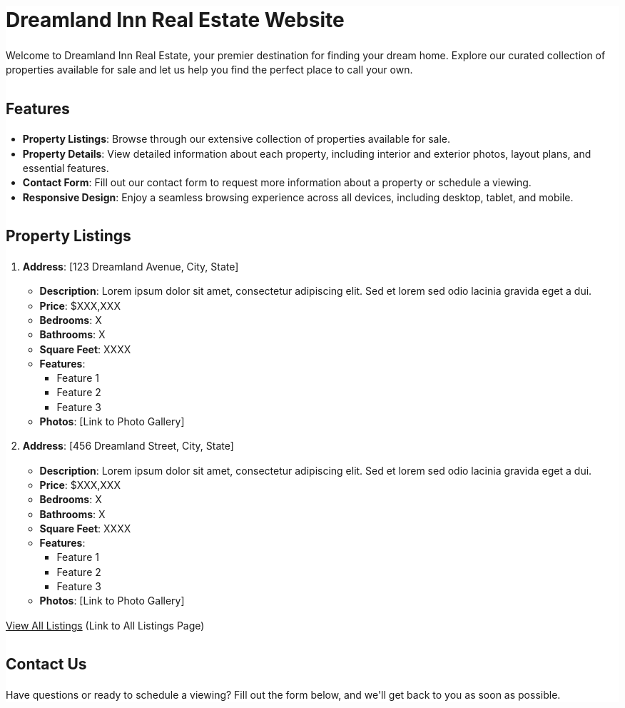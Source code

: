 # Dreamland Inn Real Estate Website

Welcome to Dreamland Inn Real Estate, your premier destination for finding your dream home. Explore our curated collection of properties available for sale and let us help you find the perfect place to call your own.

## Features

- **Property Listings**: Browse through our extensive collection of properties available for sale.
- **Property Details**: View detailed information about each property, including interior and exterior photos, layout plans, and essential features.
- **Contact Form**: Fill out our contact form to request more information about a property or schedule a viewing.
- **Responsive Design**: Enjoy a seamless browsing experience across all devices, including desktop, tablet, and mobile.

## Property Listings

1. **Address**: [123 Dreamland Avenue, City, State]
   - **Description**: Lorem ipsum dolor sit amet, consectetur adipiscing elit. Sed et lorem sed odio lacinia gravida eget a dui.
   - **Price**: $XXX,XXX
   - **Bedrooms**: X
   - **Bathrooms**: X
   - **Square Feet**: XXXX
   - **Features**: 
     - Feature 1
     - Feature 2
     - Feature 3
   - **Photos**: [Link to Photo Gallery]

2. **Address**: [456 Dreamland Street, City, State]
   - **Description**: Lorem ipsum dolor sit amet, consectetur adipiscing elit. Sed et lorem sed odio lacinia gravida eget a dui.
   - **Price**: $XXX,XXX
   - **Bedrooms**: X
   - **Bathrooms**: X
   - **Square Feet**: XXXX
   - **Features**: 
     - Feature 1
     - Feature 2
     - Feature 3
   - **Photos**: [Link to Photo Gallery]

[View All Listings](#) (Link to All Listings Page)

## Contact Us

Have questions or ready to schedule a viewing? Fill out the form below, and we'll get back to you as soon as possible.
